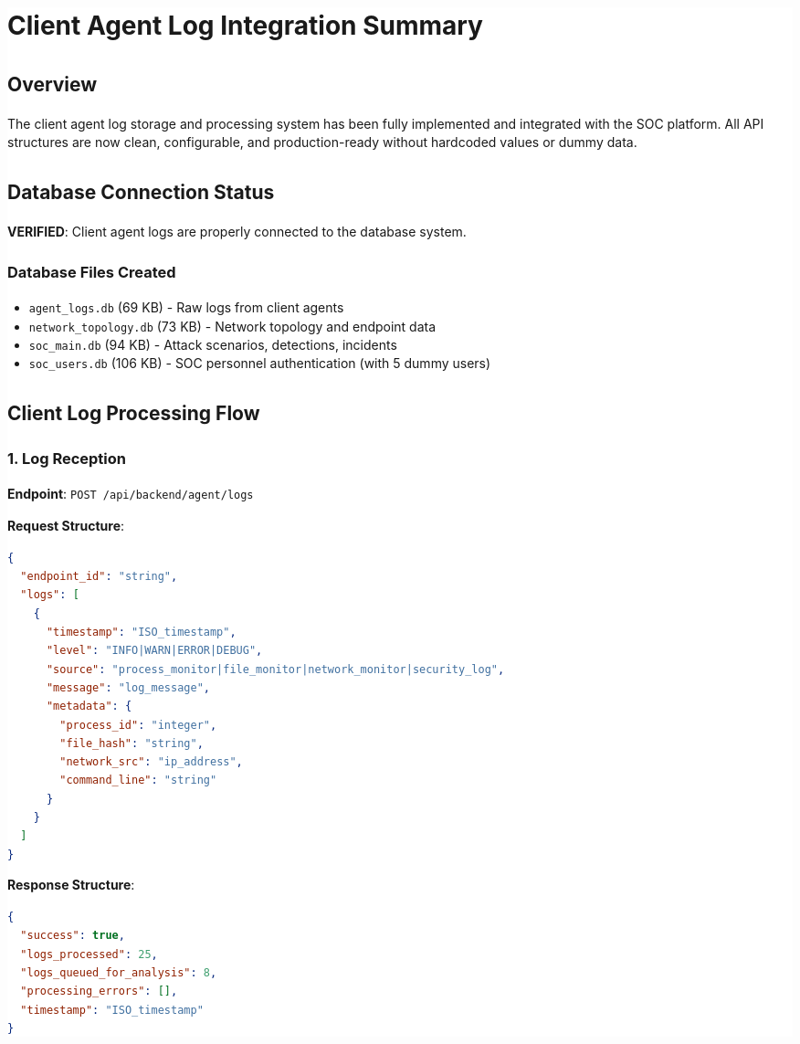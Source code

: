 # Client Agent Log Integration Summary

## Overview

The client agent log storage and processing system has been fully implemented and integrated with the SOC platform. All API structures are now clean, configurable, and production-ready without hardcoded values or dummy data.

## Database Connection Status

**VERIFIED**: Client agent logs are properly connected to the database system.

### Database Files Created
- `agent_logs.db` (69 KB) - Raw logs from client agents
- `network_topology.db` (73 KB) - Network topology and endpoint data  
- `soc_main.db` (94 KB) - Attack scenarios, detections, incidents
- `soc_users.db` (106 KB) - SOC personnel authentication (with 5 dummy users)

## Client Log Processing Flow

### 1. Log Reception
**Endpoint**: `POST /api/backend/agent/logs`

**Request Structure**:
```json
{
  "endpoint_id": "string",
  "logs": [
    {
      "timestamp": "ISO_timestamp",
      "level": "INFO|WARN|ERROR|DEBUG",
      "source": "process_monitor|file_monitor|network_monitor|security_log",
      "message": "log_message",
      "metadata": {
        "process_id": "integer",
        "file_hash": "string",
        "network_src": "ip_address",
        "command_line": "string"
      }
    }
  ]
}
```

**Response Structure**:
```json
{
  "success": true,
  "logs_processed": 25,
  "logs_queued_for_analysis": 8,
  "processing_errors": [],
  "timestamp": "ISO_timestamp"
}
```
